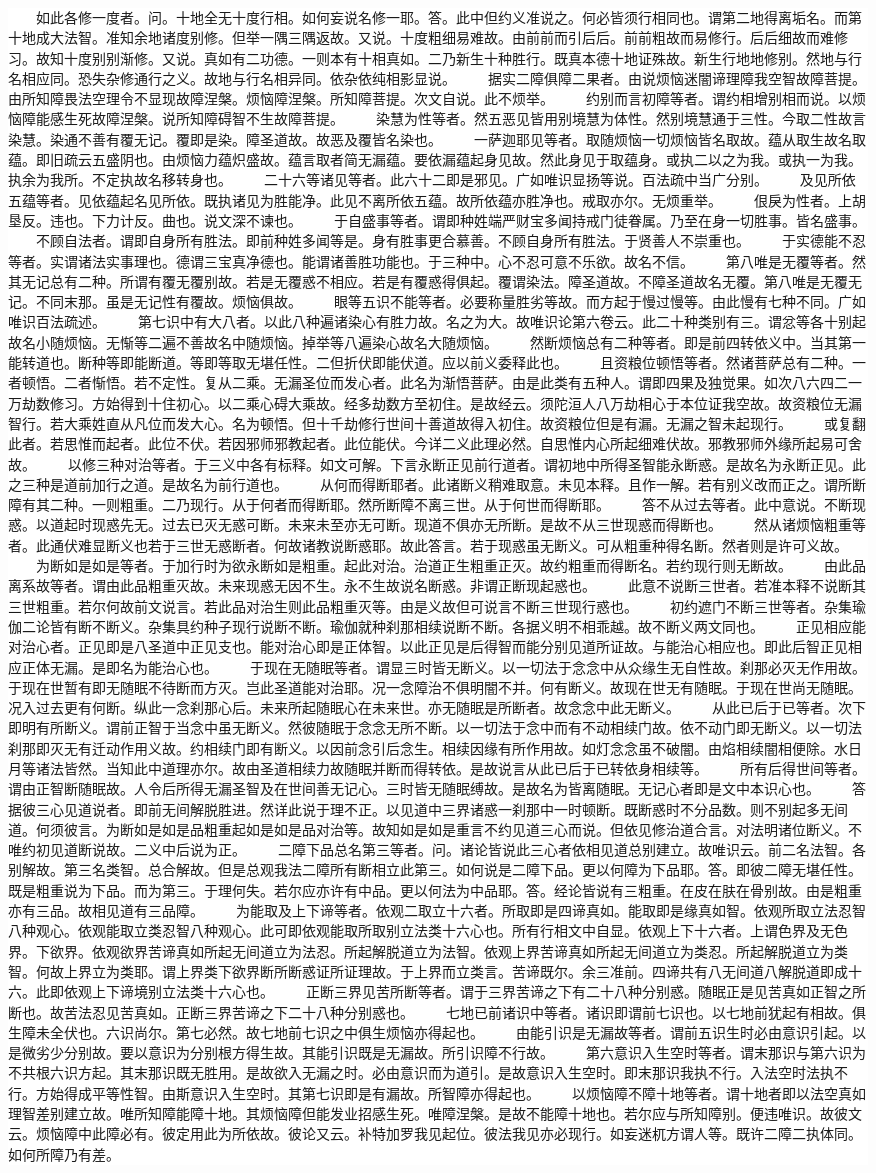 　　如此各修一度者。问。十地全无十度行相。如何妄说名修一耶。答。此中但约义准说之。何必皆须行相同也。谓第二地得离垢名。而第十地成大法智。准知余地诸度别修。但举一隅三隅返故。又说。十度粗细易难故。由前前而引后后。前前粗故而易修行。后后细故而难修习。故知十度别别渐修。又说。真如有二功德。一则本有十相真如。二乃新生十种胜行。既真本德十地证殊故。新生行地地修别。然地与行名相应同。恐失杂修通行之义。故地与行名相异同。依杂依纯相影显说。
　　据实二障俱障二果者。由说烦恼迷闇谛理障我空智故障菩提。由所知障畏法空理令不显现故障涅槃。烦恼障涅槃。所知障菩提。次文自说。此不烦举。
　　约别而言初障等者。谓约相增别相而说。以烦恼障能感生死故障涅槃。说所知障碍智不生故障菩提。
　　染慧为性等者。然五恶见皆用别境慧为体性。然别境慧通于三性。今取二性故言染慧。染通不善有覆无记。覆即是染。障圣道故。故恶及覆皆名染也。
　　一萨迦耶见等者。取随烦恼一切烦恼皆名取故。蕴从取生故名取蕴。即旧疏云五盛阴也。由烦恼力蕴炽盛故。蕴言取者简无漏蕴。要依漏蕴起身见故。然此身见于取蕴身。或执二以之为我。或执一为我。执余为我所。不定执故名移转身也。
　　二十六等诸见等者。此六十二即是邪见。广如唯识显扬等说。百法疏中当广分别。
　　及见所依五蕴等者。见依蕴起名见所依。既执诸见为胜能净。此见不离所依五蕴。故所依蕴亦胜净也。戒取亦尔。无烦重举。
　　佷戾为性者。上胡垦反。违也。下力计反。曲也。说文深不谏也。
　　于自盛事等者。谓即种姓端严财宝多闻持戒门徒眷属。乃至在身一切胜事。皆名盛事。
　　不顾自法者。谓即自身所有胜法。即前种姓多闻等是。身有胜事更合慕善。不顾自身所有胜法。于贤善人不崇重也。
　　于实德能不忍等者。实谓诸法实事理也。德谓三宝真净德也。能谓诸善胜功能也。于三种中。心不忍可意不乐欲。故名不信。
　　第八唯是无覆等者。然其无记总有二种。所谓有覆无覆别故。若是无覆惑不相应。若是有覆惑得俱起。覆谓染法。障圣道故。不障圣道故名无覆。第八唯是无覆无记。不同末那。虽是无记性有覆故。烦恼俱故。
　　眼等五识不能等者。必要称量胜劣等故。而方起于慢过慢等。由此慢有七种不同。广如唯识百法疏述。
　　第七识中有大八者。以此八种遍诸染心有胜力故。名之为大。故唯识论第六卷云。此二十种类别有三。谓忿等各十别起故名小随烦恼。无惭等二遍不善故名中随烦恼。掉举等八遍染心故名大随烦恼。
　　然断烦恼总有二种等者。即是前四转依义中。当其第一能转道也。断种等即能断道。等即等取无堪任性。二但折伏即能伏道。应以前义委释此也。
　　且资粮位顿悟等者。然诸菩萨总有二种。一者顿悟。二者惭悟。若不定性。复从二乘。无漏圣位而发心者。此名为渐悟菩萨。由是此类有五种人。谓即四果及独觉果。如次八六四二一万劫数修习。方始得到十住初心。以二乘心碍大乘故。经多劫数方至初住。是故经云。须陀洹人八万劫相心于本位证我空故。故资粮位无漏智行。若大乘姓直从凡位而发大心。名为顿悟。但十千劫修行世间十善道故得入初住。故资粮位但是有漏。无漏之智未起现行。
　　或复翻此者。若思惟而起者。此位不伏。若因邪师邪教起者。此位能伏。今详二义此理必然。自思惟内心所起细难伏故。邪教邪师外缘所起易可舍故。
　　以修三种对治等者。于三义中各有标释。如文可解。下言永断正见前行道者。谓初地中所得圣智能永断惑。是故名为永断正见。此之三种是道前加行之道。是故名为前行道也。
　　从何而得断耶者。此诸断义稍难取意。未见本释。且作一解。若有别义改而正之。谓所断障有其二种。一则粗重。二乃现行。从于何者而得断耶。然所断障不离三世。从于何世而得断耶。
　　答不从过去等者。此中意说。不断现惑。以道起时现惑先无。过去已灭无惑可断。未来未至亦无可断。现道不俱亦无所断。是故不从三世现惑而得断也。
　　然从诸烦恼粗重等者。此通伏难显断义也若于三世无惑断者。何故诸教说断惑耶。故此答言。若于现惑虽无断义。可从粗重种得名断。然者则是许可义故。
　　为断如是如是等者。于加行时为欲永断如是粗重。起此对治。治道正生粗重正灭。故约粗重而得断名。若约现行则无断故。
　　由此品离系故等者。谓由此品粗重灭故。未来现惑无因不生。永不生故说名断惑。非谓正断现起惑也。
　　此意不说断三世者。若准本释不说断其三世粗重。若尔何故前文说言。若此品对治生则此品粗重灭等。由是义故但可说言不断三世现行惑也。
　　初约遮门不断三世等者。杂集瑜伽二论皆有断不断义。杂集具约种子现行说断不断。瑜伽就种刹那相续说断不断。各据义明不相乖越。故不断义两文同也。
　　正见相应能对治心者。正见即是八圣道中正见支也。能对治心即是正体智。以此正见是后得智而能分别见道所证故。与能治心相应也。即此后智正见相应正体无漏。是即名为能治心也。
　　于现在无随眠等者。谓显三时皆无断义。以一切法于念念中从众缘生无自性故。刹那必灭无作用故。于现在世暂有即无随眠不待断而方灭。岂此圣道能对治耶。况一念障治不俱明闇不并。何有断义。故现在世无有随眠。于现在世尚无随眠。况入过去更有何断。纵此一念刹那心后。未来所起随眠心在未来世。亦无随眠是所断者。故念念中此无断义。
　　从此已后于已等者。次下即明有所断义。谓前正智于当念中虽无断义。然彼随眠于念念无所不断。以一切法于念中而有不动相续门故。依不动门即无断义。以一切法刹那即灭无有迁动作用义故。约相续门即有断义。以因前念引后念生。相续因缘有所作用故。如灯念念虽不破闇。由焰相续闇相便除。水日月等诸法皆然。当知此中道理亦尔。故由圣道相续力故随眠并断而得转依。是故说言从此已后于已转依身相续等。
　　所有后得世间等者。谓由正智断随眠故。人令后所得无漏圣智及在世间善无记心。三时皆无随眠缚故。是故名为皆离随眠。无记心者即是文中本识心也。
　　答据彼三心见道说者。即前无间解脱胜进。然详此说于理不正。以见道中三界诸惑一刹那中一时顿断。既断惑时不分品数。则不别起多无间道。何须彼言。为断如是如是品粗重起如是如是品对治等。故知如是如是重言不约见道三心而说。但依见修治道合言。对法明诸位断义。不唯约初见道断说故。二义中后说为正。
　　二障下品总名第三等者。问。诸论皆说此三心者依相见道总别建立。故唯识云。前二名法智。各别解故。第三名类智。总合解故。但是总观我法二障所有断相立此第三。如何说是二障下品。更以何障为下品耶。答。即彼二障无堪任性。既是粗重说为下品。而为第三。于理何失。若尔应亦许有中品。更以何法为中品耶。答。经论皆说有三粗重。在皮在肤在骨别故。由是粗重亦有三品。故相见道有三品障。
　　为能取及上下谛等者。依观二取立十六者。所取即是四谛真如。能取即是缘真如智。依观所取立法忍智八种观心。依观能取立类忍智八种观心。此可即依观能取所取别立法类十六心也。所有行相文中自显。依观上下十六者。上谓色界及无色界。下欲界。依观欲界苦谛真如所起无间道立为法忍。所起解脱道立为法智。依观上界苦谛真如所起无间道立为类忍。所起解脱道立为类智。何故上界立为类耶。谓上界类下欲界断所断惑证所证理故。于上界而立类言。苦谛既尔。余三准前。四谛共有八无间道八解脱道即成十六。此即依观上下谛境别立法类十六心也。
　　正断三界见苦所断等者。谓于三界苦谛之下有二十八种分别惑。随眠正是见苦真如正智之所断也。故苦法忍见苦真如。正断三界苦谛之下二十八种分别惑也。
　　七地已前诸识中等者。诸识即谓前七识也。以七地前犹起有相故。俱生障未全伏也。六识尚尔。第七必然。故七地前七识之中俱生烦恼亦得起也。
　　由能引识是无漏故等者。谓前五识生时必由意识引起。以是微劣少分别故。要以意识为分别根方得生故。其能引识既是无漏故。所引识障不行故。
　　第六意识入生空时等者。谓末那识与第六识为不共根六识方起。其末那识既无胜用。是故欲入无漏之时。必由意识而为道引。是故意识入生空时。即末那识我执不行。入法空时法执不行。方始得成平等性智。由斯意识入生空时。其第七识即是有漏故。所智障亦得起也。
　　以烦恼障不障十地等者。谓十地者即以法空真如理智差别建立故。唯所知障能障十地。其烦恼障但能发业招感生死。唯障涅槃。是故不能障十地也。若尔应与所知障别。便违唯识。故彼文云。烦恼障中此障必有。彼定用此为所依故。彼论又云。补特加罗我见起位。彼法我见亦必现行。如妄迷杌方谓人等。既许二障二执体同。如何所障乃有差。

